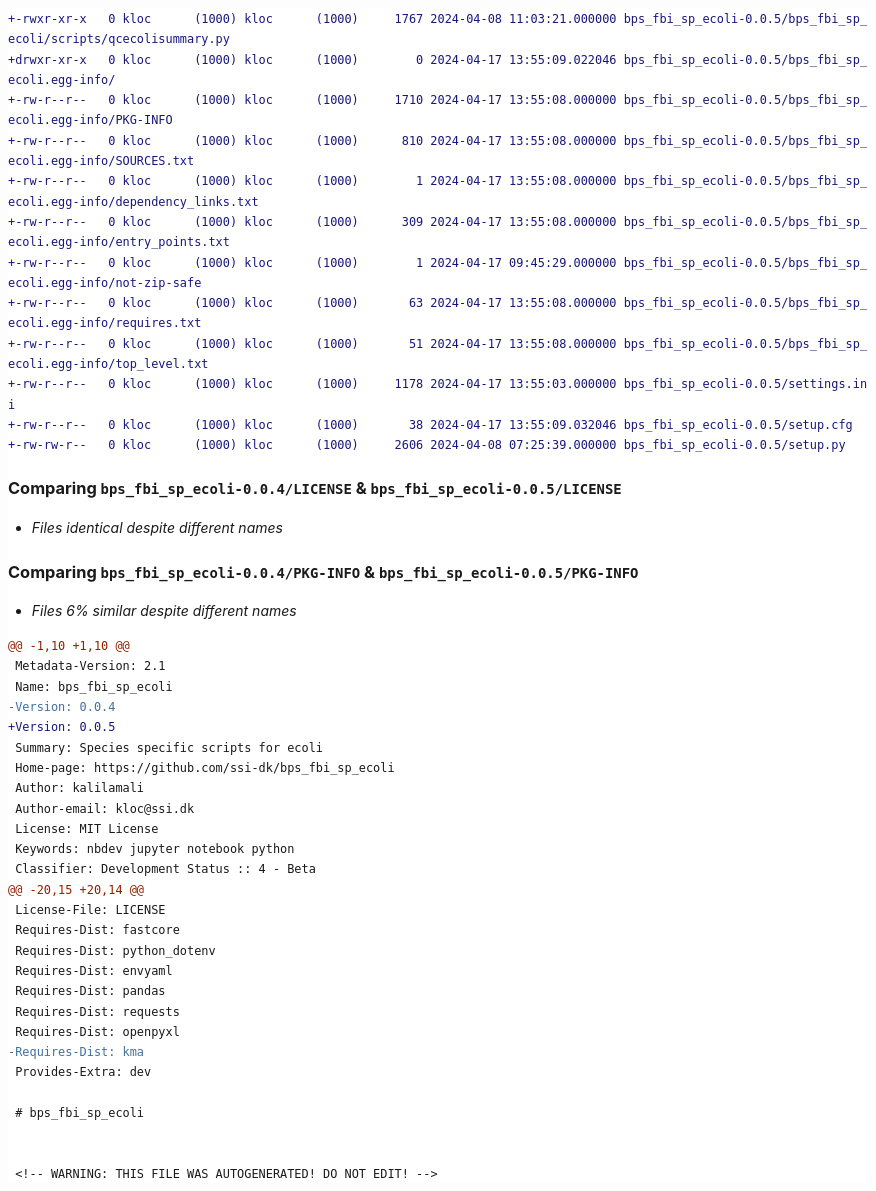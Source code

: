 ```diff
+-rwxr-xr-x   0 kloc      (1000) kloc      (1000)     1767 2024-04-08 11:03:21.000000 bps_fbi_sp_ecoli-0.0.5/bps_fbi_sp_ecoli/scripts/qcecolisummary.py
+drwxr-xr-x   0 kloc      (1000) kloc      (1000)        0 2024-04-17 13:55:09.022046 bps_fbi_sp_ecoli-0.0.5/bps_fbi_sp_ecoli.egg-info/
+-rw-r--r--   0 kloc      (1000) kloc      (1000)     1710 2024-04-17 13:55:08.000000 bps_fbi_sp_ecoli-0.0.5/bps_fbi_sp_ecoli.egg-info/PKG-INFO
+-rw-r--r--   0 kloc      (1000) kloc      (1000)      810 2024-04-17 13:55:08.000000 bps_fbi_sp_ecoli-0.0.5/bps_fbi_sp_ecoli.egg-info/SOURCES.txt
+-rw-r--r--   0 kloc      (1000) kloc      (1000)        1 2024-04-17 13:55:08.000000 bps_fbi_sp_ecoli-0.0.5/bps_fbi_sp_ecoli.egg-info/dependency_links.txt
+-rw-r--r--   0 kloc      (1000) kloc      (1000)      309 2024-04-17 13:55:08.000000 bps_fbi_sp_ecoli-0.0.5/bps_fbi_sp_ecoli.egg-info/entry_points.txt
+-rw-r--r--   0 kloc      (1000) kloc      (1000)        1 2024-04-17 09:45:29.000000 bps_fbi_sp_ecoli-0.0.5/bps_fbi_sp_ecoli.egg-info/not-zip-safe
+-rw-r--r--   0 kloc      (1000) kloc      (1000)       63 2024-04-17 13:55:08.000000 bps_fbi_sp_ecoli-0.0.5/bps_fbi_sp_ecoli.egg-info/requires.txt
+-rw-r--r--   0 kloc      (1000) kloc      (1000)       51 2024-04-17 13:55:08.000000 bps_fbi_sp_ecoli-0.0.5/bps_fbi_sp_ecoli.egg-info/top_level.txt
+-rw-r--r--   0 kloc      (1000) kloc      (1000)     1178 2024-04-17 13:55:03.000000 bps_fbi_sp_ecoli-0.0.5/settings.ini
+-rw-r--r--   0 kloc      (1000) kloc      (1000)       38 2024-04-17 13:55:09.032046 bps_fbi_sp_ecoli-0.0.5/setup.cfg
+-rw-rw-r--   0 kloc      (1000) kloc      (1000)     2606 2024-04-08 07:25:39.000000 bps_fbi_sp_ecoli-0.0.5/setup.py
```

### Comparing `bps_fbi_sp_ecoli-0.0.4/LICENSE` & `bps_fbi_sp_ecoli-0.0.5/LICENSE`

 * *Files identical despite different names*

### Comparing `bps_fbi_sp_ecoli-0.0.4/PKG-INFO` & `bps_fbi_sp_ecoli-0.0.5/PKG-INFO`

 * *Files 6% similar despite different names*

```diff
@@ -1,10 +1,10 @@
 Metadata-Version: 2.1
 Name: bps_fbi_sp_ecoli
-Version: 0.0.4
+Version: 0.0.5
 Summary: Species specific scripts for ecoli
 Home-page: https://github.com/ssi-dk/bps_fbi_sp_ecoli
 Author: kalilamali
 Author-email: kloc@ssi.dk
 License: MIT License
 Keywords: nbdev jupyter notebook python
 Classifier: Development Status :: 4 - Beta
@@ -20,15 +20,14 @@
 License-File: LICENSE
 Requires-Dist: fastcore
 Requires-Dist: python_dotenv
 Requires-Dist: envyaml
 Requires-Dist: pandas
 Requires-Dist: requests
 Requires-Dist: openpyxl
-Requires-Dist: kma
 Provides-Extra: dev
 
 # bps_fbi_sp_ecoli
 
 
 <!-- WARNING: THIS FILE WAS AUTOGENERATED! DO NOT EDIT! -->
```